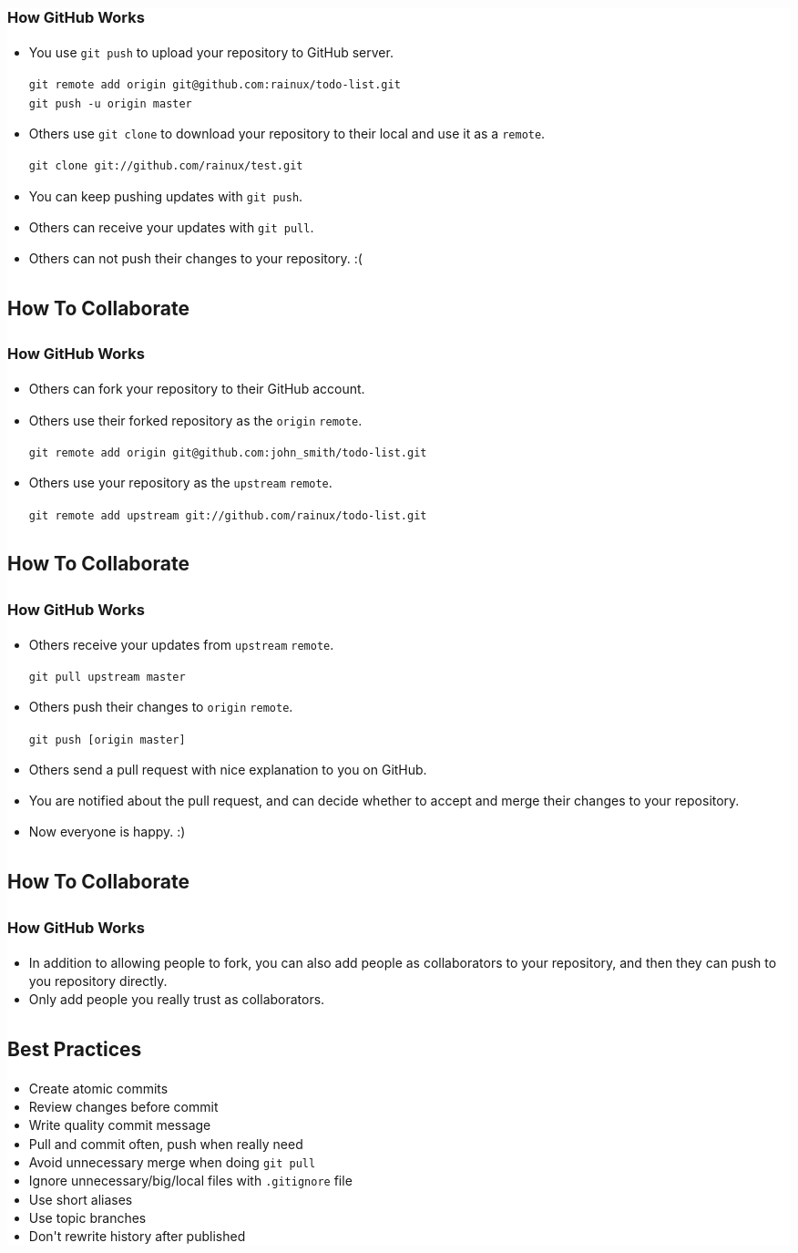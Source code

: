### How GitHub Works

* You use `git push` to upload your repository to GitHub server.

      git remote add origin git@github.com:rainux/todo-list.git
      git push -u origin master

* Others use `git clone` to download your repository to their local and use it as a `remote`.

      git clone git://github.com/rainux/test.git

* You can keep pushing updates with `git push`.
* Others can receive your updates with `git pull`.
* Others can not push their changes to your repository. :(

## How To Collaborate

### How GitHub Works

* Others can fork your repository to their GitHub account.
* Others use their forked repository as the `origin` `remote`.

      git remote add origin git@github.com:john_smith/todo-list.git

* Others use your repository as the `upstream` `remote`.

      git remote add upstream git://github.com/rainux/todo-list.git

## How To Collaborate

### How GitHub Works

* Others receive your updates from `upstream` `remote`.

      git pull upstream master

* Others push their changes to `origin` `remote`.

      git push [origin master]

* Others send a pull request with nice explanation to you on GitHub.
* You are notified about the pull request, and can decide whether to accept and merge their changes to your repository.
* Now everyone is happy. :)

## How To Collaborate

### How GitHub Works

* In addition to allowing people to fork, you can also add people as collaborators to your repository, and then they can push to you repository directly.
* Only add people you really trust as collaborators.

## Best Practices
* Create atomic commits
* Review changes before commit
* Write quality commit message
* Pull and commit often, push when really need
* Avoid unnecessary merge when doing `git pull`
* Ignore unnecessary/big/local files with `.gitignore` file
* Use short aliases
* Use topic branches
* Don't rewrite history after published
